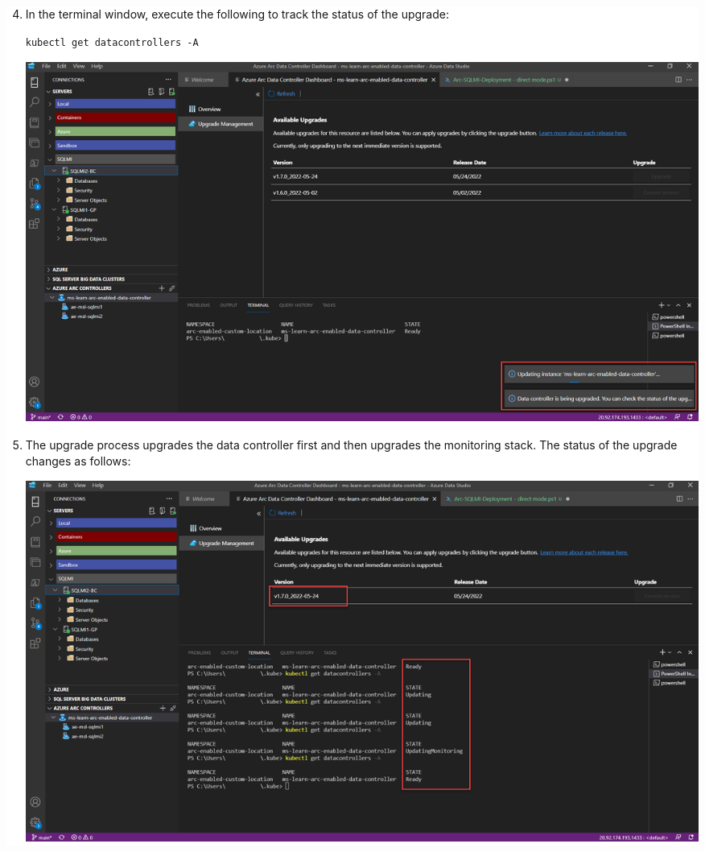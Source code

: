 4. In the terminal window, execute the following to track the status of the upgrade:

   ```console
   kubectl get datacontrollers -A
   ```

    ![Screenshot of Azure Arc-enabled data controller Upgrade monitoring](../media/azure-data-studio-upgrade-monitoring-18.png)

5. The upgrade process upgrades the data controller first and then upgrades the monitoring stack. The status of the upgrade changes as follows:

    ![Screenshot of Azure Arc-enabled data controller Upgraded.](../media/azure-data-studio-upgraded-19.png)   
